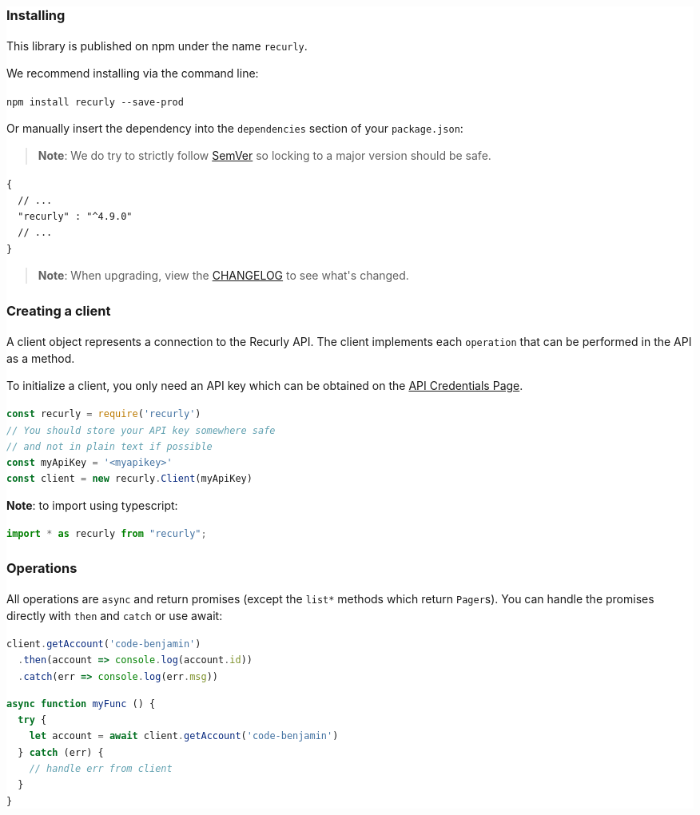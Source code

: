 ### Installing

This library is published on npm under the name `recurly`.

We recommend installing via the command line:

```
npm install recurly --save-prod
```

Or manually insert the dependency into the `dependencies` section of your `package.json`:

> **Note**: We do try to strictly follow [SemVer](https://semver.org/) so locking to a major version should be safe.

```
{
  // ...
  "recurly" : "^4.9.0"
  // ...
}
```
> **Note**: When upgrading, view the [CHANGELOG](https://github.com/recurly/recurly-client-node/blob/master/CHANGELOG.md) to see what's changed.

### Creating a client

A client object represents a connection to the Recurly API. The client implements
each `operation` that can be performed in the API as a method.

To initialize a client, you only need an API key which can be obtained on the [API Credentials Page](https://app.recurly.com/go/integrations/api_keys).

```js
const recurly = require('recurly')
// You should store your API key somewhere safe
// and not in plain text if possible
const myApiKey = '<myapikey>'
const client = new recurly.Client(myApiKey)
```

**Note**: to import using typescript:
```ts
import * as recurly from "recurly";
```

### Operations

All operations are `async` and return promises (except the `list*` methods which return `Pager`s).
You can handle the promises directly with `then` and `catch` or use await:

```js
client.getAccount('code-benjamin')
  .then(account => console.log(account.id))
  .catch(err => console.log(err.msg))
```

```js
async function myFunc () {
  try {
    let account = await client.getAccount('code-benjamin')
  } catch (err) {
    // handle err from client
  }
}
```
